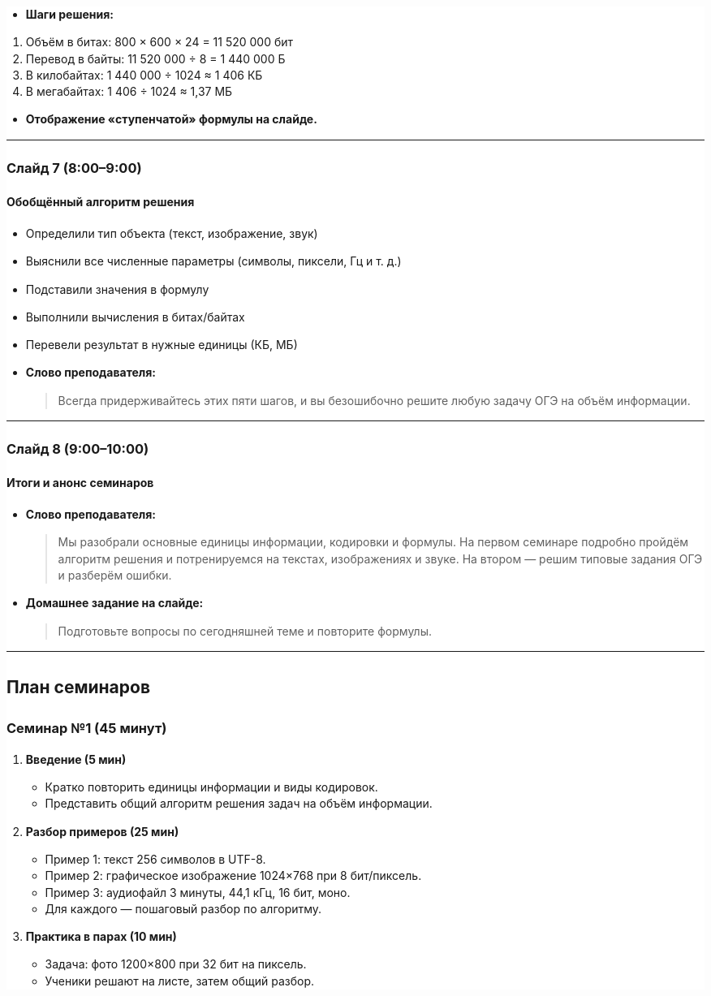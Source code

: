 - **Шаги решения:**  
1. Объём в битах: 800 × 600 × 24 = 11 520 000 бит  
2. Перевод в байты: 11 520 000 ÷ 8 = 1 440 000 Б  
3. В килобайтах: 1 440 000 ÷ 1024 ≈ 1 406 КБ  
4. В мегабайтах: 1 406 ÷ 1024 ≈ 1,37 МБ  
- **Отображение «ступенчатой» формулы на слайде.**

---

### Слайд 7 (8:00–9:00)  
#### Обобщённый алгоритм решения  
- Определили тип объекта (текст, изображение, звук)
    
- Выяснили все численные параметры (символы, пиксели, Гц и т. д.)
    
- Подставили значения в формулу
    
- Выполнили вычисления в битах/байтах
    
- Перевели результат в нужные единицы (КБ, МБ)
- **Слово преподавателя:**  
  > Всегда придерживайтесь этих пяти шагов, и вы безошибочно решите любую задачу ОГЭ на объём информации.

---

### Слайд 8 (9:00–10:00)  
#### Итоги и анонс семинаров  
- **Слово преподавателя:**  
  > Мы разобрали основные единицы информации, кодировки и формулы. На первом семинаре подробно пройдём алгоритм решения и потренируемся на текстах, изображениях и звуке. На втором — решим типовые задания ОГЭ и разберём ошибки.  
- **Домашнее задание на слайде:**  
  > Подготовьте вопросы по сегодняшней теме и повторите формулы.

---

## План семинаров

### Семинар №1 (45 минут)
1. **Введение (5 мин)**  
   - Кратко повторить единицы информации и виды кодировок.  
   - Представить общий алгоритм решения задач на объём информации.

2. **Разбор примеров (25 мин)**  
   - Пример 1: текст 256 символов в UTF-8.  
   - Пример 2: графическое изображение 1024×768 при 8 бит/пиксель.  
   - Пример 3: аудиофайл 3 минуты, 44,1 кГц, 16 бит, моно.  
   - Для каждого — пошаговый разбор по алгоритму.

3. **Практика в парах (10 мин)**  
   - Задача: фото 1200×800 при 32 бит на пиксель.  
   - Ученики решают на листе, затем общий разбор.
